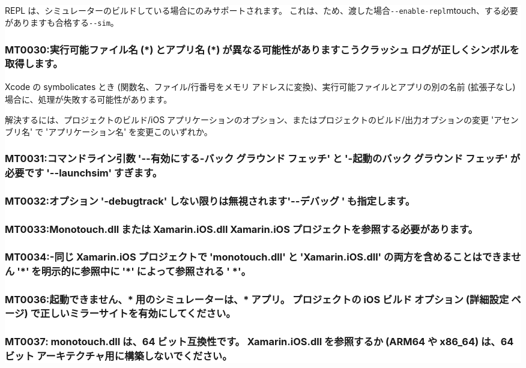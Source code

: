 REPL は、シミュレーターのビルドしている場合にのみサポートされます。 これは、ため、渡した場合`--enable-repl`mtouch、する必要がありますも合格する`--sim`。

<a name="MT0030" />

### <a name="mt0030-the-executable-name--and-the-app-name--are-different-this-may-prevent-crash-logs-from-getting-symbolicated-properly"></a>MT0030:実行可能ファイル名 (\*) とアプリ名 (\*) が異なる可能性がありますこうクラッシュ ログが正しくシンボルを取得します。

Xcode の symbolicates とき (関数名、ファイル/行番号をメモリ アドレスに変換)、実行可能ファイルとアプリの別の名前 (拡張子なし) 場合に、処理が失敗する可能性があります。

解決するには、プロジェクトのビルド/iOS アプリケーションのオプション、またはプロジェクトのビルド/出力オプションの変更 'アセンブリ名' で 'アプリケーション名' を変更このいずれか。

<a name="MT0031" />

### <a name="mt0031-the-command-line-arguments---enable-background-fetch-and---launch-for-background-fetch-require---launchsim-too"></a>MT0031:コマンドライン引数 '--有効にする-バック グラウンド フェッチ' と '-起動のバック グラウンド フェッチ' が必要です '--launchsim' すぎます。

<a name="MT0032" />

### <a name="mt0032-the-option---debugtrack-is-ignored-unless---debug-is-also-specified"></a>MT0032:オプション '-debugtrack' しない限りは無視されます'--デバッグ ' も指定します。

<a name="MT0033" />

### <a name="mt0033-a-xamarinios-project-must-reference-either-monotouchdll-or-xamariniosdll"></a>MT0033:Monotouch.dll または Xamarin.iOS.dll Xamarin.iOS プロジェクトを参照する必要があります。

<a name="MT0034" />

### <a name="mt0034-cannot-include-both-monotouchdll-and-xamariniosdll-in-the-same-xamarinios-project----is-referenced-explicitly-while--is-referenced-by-"></a>MT0034:-同じ Xamarin.iOS プロジェクトで 'monotouch.dll' と 'Xamarin.iOS.dll' の両方を含めることはできません '\*' を明示的に参照中に '\*' によって参照される ' *'。



<a name="MT0036" />

### <a name="mt0036-cannot-launch-a--simulator-for-a--app-please-enable-the-correct-architectures-in-your-projects-ios-build-options-advanced-page"></a>MT0036:起動できません、* 用のシミュレーターは、* アプリ。 プロジェクトの iOS ビルド オプション (詳細設定 ページ) で正しいミラーサイトを有効にしてください。

<a name="MT0037" />

### <a name="mt0037-monotouchdll-is-not-64-bit-compatible-either-reference-xamariniosdll-or-do-not-build-for-a-64-bit-architecture-arm64-andor-x8664"></a>MT0037: monotouch.dll は、64 ビット互換性です。 Xamarin.iOS.dll を参照するか (ARM64 や x86_64) は、64 ビット アーキテクチャ用に構築しないでください。
